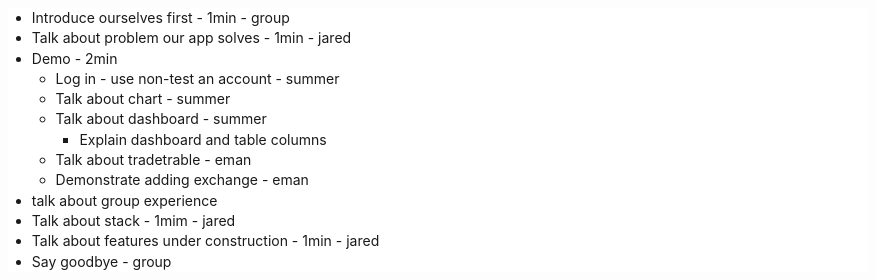 - Introduce ourselves first - 1min - group 
- Talk about problem our app solves - 1min - jared
- Demo - 2min 
  - Log in - use non-test an account - summer 
  - Talk about chart - summer 
  - Talk about dashboard - summer 
    - Explain dashboard and table columns 
  - Talk about tradetrable - eman
  - Demonstrate adding exchange - eman
- talk about group experience
- Talk about stack - 1mim - jared
- Talk about features under construction - 1min - jared
- Say goodbye - group 

